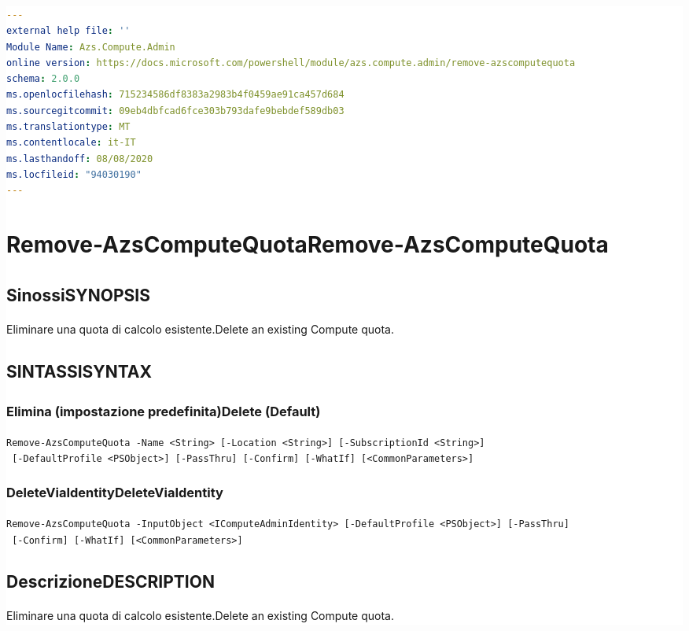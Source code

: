 ```yaml
---
external help file: ''
Module Name: Azs.Compute.Admin
online version: https://docs.microsoft.com/powershell/module/azs.compute.admin/remove-azscomputequota
schema: 2.0.0
ms.openlocfilehash: 715234586df8383a2983b4f0459ae91ca457d684
ms.sourcegitcommit: 09eb4dbfcad6fce303b793dafe9bebdef589db03
ms.translationtype: MT
ms.contentlocale: it-IT
ms.lasthandoff: 08/08/2020
ms.locfileid: "94030190"
---
```

# <span data-ttu-id="08b17-101">Remove-AzsComputeQuota</span><span class="sxs-lookup"><span data-stu-id="08b17-101">Remove-AzsComputeQuota</span></span>

## <span data-ttu-id="08b17-102">Sinossi</span><span class="sxs-lookup"><span data-stu-id="08b17-102">SYNOPSIS</span></span>
<span data-ttu-id="08b17-103">Eliminare una quota di calcolo esistente.</span><span class="sxs-lookup"><span data-stu-id="08b17-103">Delete an existing Compute quota.</span></span>

## <span data-ttu-id="08b17-104">SINTASSI</span><span class="sxs-lookup"><span data-stu-id="08b17-104">SYNTAX</span></span>

### <span data-ttu-id="08b17-105">Elimina (impostazione predefinita)</span><span class="sxs-lookup"><span data-stu-id="08b17-105">Delete (Default)</span></span>
```
Remove-AzsComputeQuota -Name <String> [-Location <String>] [-SubscriptionId <String>]
 [-DefaultProfile <PSObject>] [-PassThru] [-Confirm] [-WhatIf] [<CommonParameters>]
```

### <span data-ttu-id="08b17-106">DeleteViaIdentity</span><span class="sxs-lookup"><span data-stu-id="08b17-106">DeleteViaIdentity</span></span>
```
Remove-AzsComputeQuota -InputObject <IComputeAdminIdentity> [-DefaultProfile <PSObject>] [-PassThru]
 [-Confirm] [-WhatIf] [<CommonParameters>]
```

## <span data-ttu-id="08b17-107">Descrizione</span><span class="sxs-lookup"><span data-stu-id="08b17-107">DESCRIPTION</span></span>
<span data-ttu-id="08b17-108">Eliminare una quota di calcolo esistente.</span><span class="sxs-lookup"><span data-stu-id="08b17-108">Delete an existing Compute quota.</span></span>
